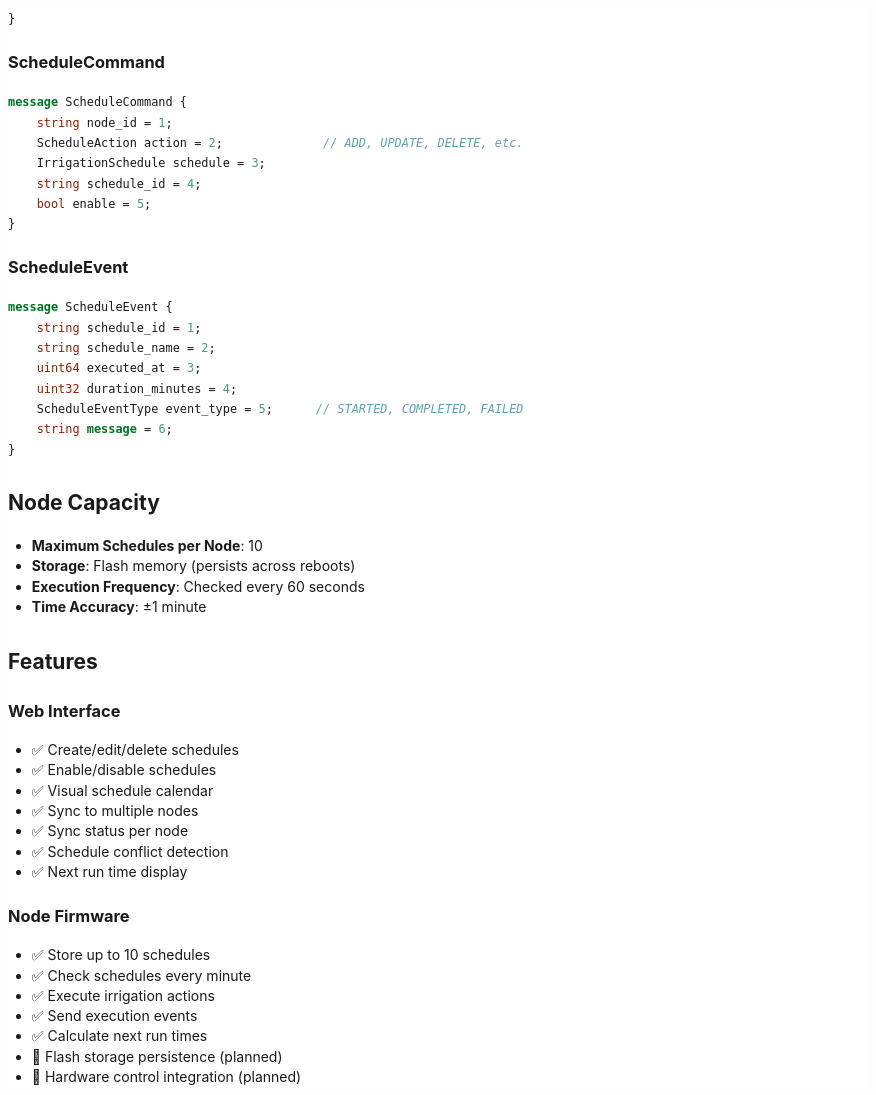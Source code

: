 ```proto
}
```

### ScheduleCommand
```proto
message ScheduleCommand {
    string node_id = 1;
    ScheduleAction action = 2;              // ADD, UPDATE, DELETE, etc.
    IrrigationSchedule schedule = 3;
    string schedule_id = 4;
    bool enable = 5;
}
```

### ScheduleEvent
```proto
message ScheduleEvent {
    string schedule_id = 1;
    string schedule_name = 2;
    uint64 executed_at = 3;
    uint32 duration_minutes = 4;
    ScheduleEventType event_type = 5;      // STARTED, COMPLETED, FAILED
    string message = 6;
}
```

## Node Capacity

- **Maximum Schedules per Node**: 10
- **Storage**: Flash memory (persists across reboots)
- **Execution Frequency**: Checked every 60 seconds
- **Time Accuracy**: ±1 minute

## Features

### Web Interface
- ✅ Create/edit/delete schedules
- ✅ Enable/disable schedules
- ✅ Visual schedule calendar
- ✅ Sync to multiple nodes
- ✅ Sync status per node
- ✅ Schedule conflict detection
- ✅ Next run time display

### Node Firmware
- ✅ Store up to 10 schedules
- ✅ Check schedules every minute
- ✅ Execute irrigation actions
- ✅ Send execution events
- ✅ Calculate next run times
- 🔄 Flash storage persistence (planned)
- 🔄 Hardware control integration (planned)

